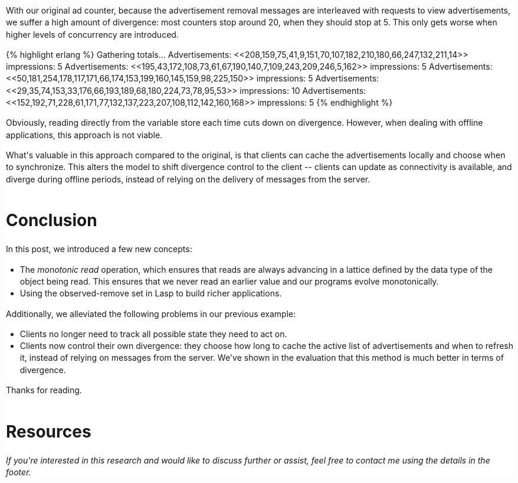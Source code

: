 With our original ad counter, because the advertisement removal messages
are interleaved with requests to view advertisements, we suffer a high
amount of divergence: most counters stop around 20, when they should
stop at 5.  This only gets worse when higher levels of concurrency are
introduced.

{% highlight erlang %}
Gathering totals...
Advertisements: <<208,159,75,41,9,151,70,107,182,210,180,66,247,132,211,14>> impressions: 5
Advertisements: <<195,43,172,108,73,61,67,190,140,7,109,243,209,246,5,162>> impressions: 5
Advertisements: <<50,181,254,178,117,171,66,174,153,199,160,145,159,98,225,150>> impressions: 5
Advertisements: <<29,35,74,153,33,176,66,193,189,68,180,224,73,78,95,53>> impressions: 10
Advertisements: <<152,192,71,228,61,171,77,132,137,223,207,108,112,142,160,168>> impressions: 5
{% endhighlight %}

Obviously, reading directly from the variable store each time cuts down
on divergence.  However, when dealing with offline applications, this
approach is not viable.

What's valuable in this approach compared to the original, is that
clients can cache the advertisements locally and choose when to
synchronize.  This alters the model to shift divergence control to the
client -- clients can update as connectivity is available, and diverge
during offline periods, instead of relying on the delivery of messages
from the server.

# Conclusion

In this post, we introduced a few new concepts:

* The _monotonic read_ operation, which ensures that reads are always
  advancing in a lattice defined by the data type of the object being
  read.  This ensures that we never read an earlier value and our
  programs evolve monotonically.
* Using the observed-remove set in Lasp to build richer applications.

Additionally, we alleviated the following problems in our previous
example:

* Clients no longer need to track all possible state they need to act
  on.
* Clients now control their own divergence: they choose how long to
  cache the active list of advertisements and when to refresh it,
  instead of relying on messages from the server.  We've shown in the
  evaluation that this method is much better in terms of divergence.

Thanks for reading.

# Resources

_If you're interested in this research and would like to discuss further
or assist, feel free to contact me using the details in the footer._
